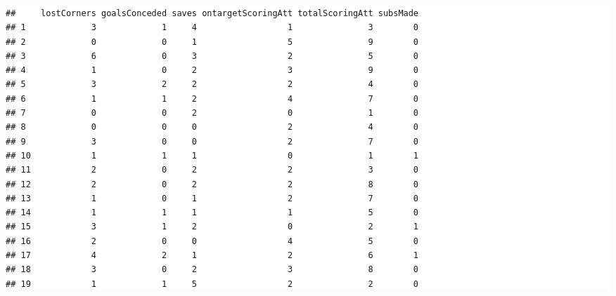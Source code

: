     ##     lostCorners goalsConceded saves ontargetScoringAtt totalScoringAtt subsMade
    ## 1             3             1     4                  1               3        0
    ## 2             0             0     1                  5               9        0
    ## 3             6             0     3                  2               5        0
    ## 4             1             0     2                  3               9        0
    ## 5             3             2     2                  2               4        0
    ## 6             1             1     2                  4               7        0
    ## 7             0             0     2                  0               1        0
    ## 8             0             0     0                  2               4        0
    ## 9             3             0     0                  2               7        0
    ## 10            1             1     1                  0               1        1
    ## 11            2             0     2                  2               3        0
    ## 12            2             0     2                  2               8        0
    ## 13            1             0     1                  2               7        0
    ## 14            1             1     1                  1               5        0
    ## 15            3             1     2                  0               2        1
    ## 16            2             0     0                  4               5        0
    ## 17            4             2     1                  2               6        1
    ## 18            3             0     2                  3               8        0
    ## 19            1             1     5                  2               2        0